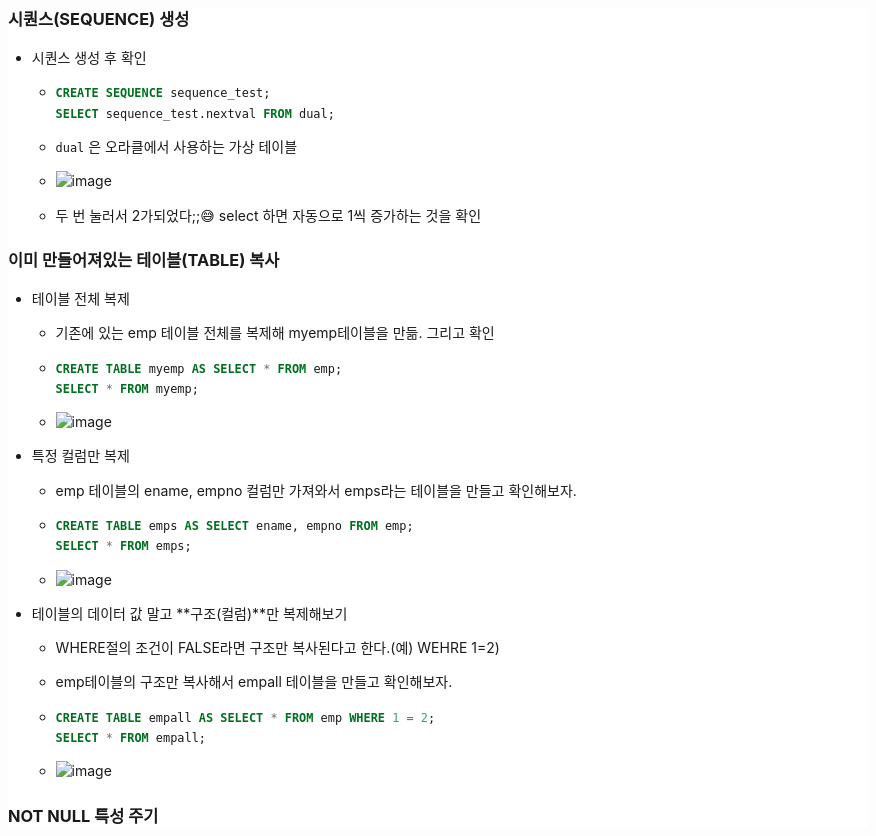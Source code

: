 ### 시퀀스(SEQUENCE) 생성

* 시퀀스 생성 후 확인

  * ```sql
    CREATE SEQUENCE sequence_test;
    SELECT sequence_test.nextval FROM dual;
    ```

  * `dual` 은 오라클에서 사용하는 가상 테이블

  * ![image](https://user-images.githubusercontent.com/75322297/156687661-e57b3ddc-79b4-4d15-8d52-a32d11c50903.png)

  * 두 번 눌러서 2가되었다;;😅 select 하면 자동으로 1씩 증가하는 것을 확인

### 이미 만들어져있는 테이블(TABLE) 복사

* 테이블 전체 복제

  * 기존에 있는 emp 테이블 전체를 복제해 myemp테이블을 만듦. 그리고 확인

  * ```sql
    CREATE TABLE myemp AS SELECT * FROM emp;
    SELECT * FROM myemp;
    ```

  * ![image](https://user-images.githubusercontent.com/75322297/156687898-2184efb8-bff1-4820-9596-dba4b3525ca5.png)

* 특정 컬럼만 복제

  * emp 테이블의 ename, empno 컬럼만 가져와서 emps라는 테이블을 만들고 확인해보자.

  * ```sql
    CREATE TABLE emps AS SELECT ename, empno FROM emp;
    SELECT * FROM emps;
    ```

  * ![image](https://user-images.githubusercontent.com/75322297/156688228-8b4c0637-3dff-47d0-bc12-00658d17eecd.png)

* 테이블의 데이터 값 말고 **구조(컬럼)**만 복제해보기

  * WHERE절의 조건이 FALSE라면 구조만 복사된다고 한다.(예) WEHRE 1=2)

  * emp테이블의 구조만 복사해서 empall 테이블을 만들고 확인해보자.

  * ```sql
    CREATE TABLE empall AS SELECT * FROM emp WHERE 1 = 2;
    SELECT * FROM empall;
    ```

  * ![image](https://user-images.githubusercontent.com/75322297/156688504-e43c1708-a325-483a-94f5-10ea37abb414.png)



### NOT NULL 특성 주기
